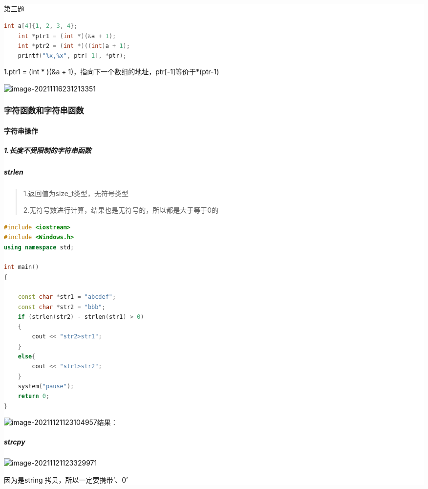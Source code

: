 第三题

```c
int a[4]{1, 2, 3, 4};
	int *ptr1 = (int *)(&a + 1);
	int *ptr2 = (int *)((int)a + 1);
	printf("%x,%x", ptr[-1], *ptr);
```

1.ptr1 = (int  * )(&a + 1)，指向下一个数组的地址，ptr[-1]等价于*(ptr-1)

![image-20211116231213351](C:\Users\86134\AppData\Roaming\Typora\typora-user-images\image-20211116231213351.png)

###  字符函数和字符串函数

#### 字符串操作

#####  1.长度不受限制的字符串函数

#####  strlen

> 1.返回值为size_t类型，无符号类型
>
> 2.无符号数进行计算，结果也是无符号的，所以都是大于等于0的

```c++
#include <iostream>
#include <Windows.h>
using namespace std;

int main()
{

	const char *str1 = "abcdef";
	const char *str2 = "bbb";
	if (strlen(str2) - strlen(str1) > 0)
	{
		cout << "str2>str1";
	}
	else{
		cout << "str1>str2";
	}
	system("pause");
	return 0;
}
```

![image-20211121123104957](C:\Users\86134\AppData\Roaming\Typora\typora-user-images\image-20211121123104957.png)结果：

#####  strcpy

![image-20211121123329971](C:\Users\86134\AppData\Roaming\Typora\typora-user-images\image-20211121123329971.png)

因为是string 拷贝，所以一定要携带‘、0’
